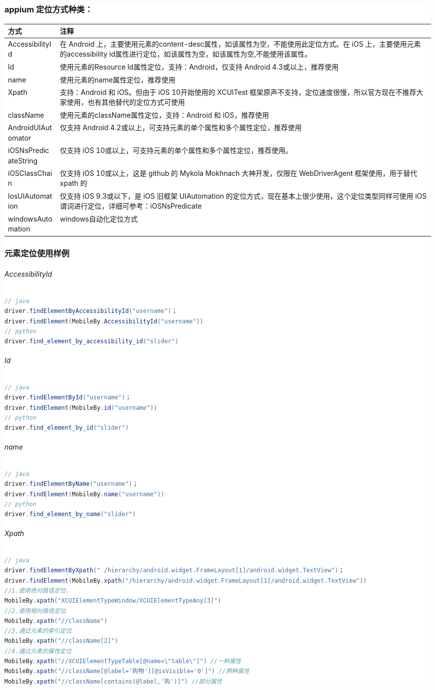 ### appium 定位方式种类：

|方式| 注释 |
|:----|:----|
| AccessibilityId|在 Android 上，主要使用元素的content-desc属性，如该属性为空，不能使用此定位方式。在 iOS 上，主要使用元素的accessibility id属性进行定位，如该属性为空，如该属性为空,不能使用该属性。  |
| Id|使用元素的Resource Id属性定位，支持：Android，仅支持 Android 4.3或以上，推荐使用  | 
| name|使用元素的name属性定位，推荐使用  | 
| Xpath| 支持：Android 和 iOS。但由于 iOS 10开始使用的 XCUITest 框架原声不支持，定位速度很慢，所以官方现在不推荐大家使用，也有其他替代的定位方式可使用  |   
| className |使用元素的className属性定位，支持：Android 和 iOS，推荐使用  |  
| AndroidUIAutomator| 仅支持 Android 4.2或以上，可支持元素的单个属性和多个属性定位，推荐使用 |   
| iOSNsPredicateString| 仅支持 iOS 10或以上，可支持元素的单个属性和多个属性定位，推荐使用。 |  
| iOSClassChain| 仅支持 iOS 10或以上，这是 github 的 Mykola Mokhnach 大神开发，仅限在 WebDriverAgent 框架使用，用于替代 xpath 的 |   
| IosUIAutomation| 仅支持 iOS 9.3或以下，是 iOS 旧框架 UIAutomation 的定位方式，现在基本上很少使用，这个定位类型同样可使用 iOS 谓词进行定位，详细可参考：iOSNsPredicate |  
| windowsAutomation | windows自动化定位方式 |  

### 元素定位使用样例
###### AccessibilityId

```java
// java
driver.findElementByAccessibilityId("username")；
driver.findElement(MobileBy.AccessibilityId("username"))
// python
driver.find_element_by_accessibility_id("slider")
```

###### Id
```java
// java
driver.findElementById("username")；
driver.findElement(MobileBy.id("username"))
// python
driver.find_element_by_id("slider")
```
###### name
```java
// java
driver.findElementByName("username")；
driver.findElement(MobileBy.name("username"))
// python
driver.find_element_by_name("slider")
```
###### Xpath
```java
// java
driver.findElementByXpath("	/hierarchy/android.widget.FrameLayout[1]/android.widget.TextView")；
driver.findElement(MobileBy.xpath("/hierarchy/android.widget.FrameLayout[1]/android.widget.TextView"))
//1.使用绝对路径定位，
MobileBy.xpath("XCUIElementTypeWindow/XCUIElementTypeAny[3]")
//2.使用相对路径定位
MobileBy.xpath("//className")
//3.通过元素的索引定位
MobileBy.xpath("//className[2]")
//4.通过元素的属性定位
MobileBy.xpath("//XCUIElementTypeTable[@name=\"table\"]") //一种属性
MobileBy.xpath("//className[@label='购物'][@isVisible='0']") //两种属性
MobileBy.xpath("//className[contains(@label,'购')]") //部分属性
```